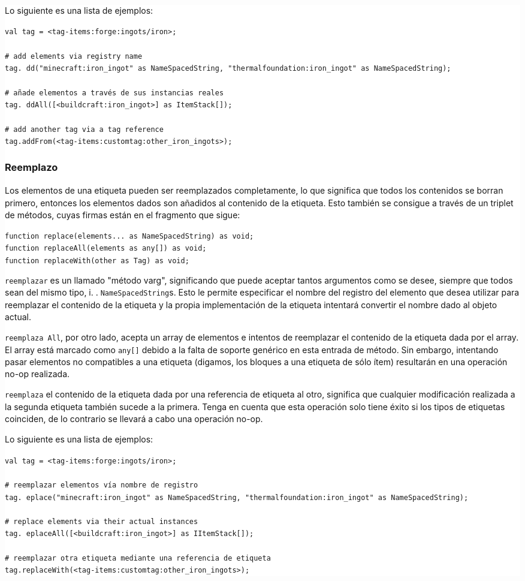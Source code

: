 Lo siguiente es una lista de ejemplos:

```zenscript
val tag = <tag-items:forge:ingots/iron>;

# add elements via registry name
tag. dd("minecraft:iron_ingot" as NameSpacedString, "thermalfoundation:iron_ingot" as NameSpacedString);

# añade elementos a través de sus instancias reales
tag. ddAll([<buildcraft:iron_ingot>] as ItemStack[]);

# add another tag via a tag reference
tag.addFrom(<tag-items:customtag:other_iron_ingots>);
```

### Reemplazo
Los elementos de una etiqueta pueden ser reemplazados completamente, lo que significa que todos los contenidos se borran primero, entonces los elementos dados son añadidos al contenido de la etiqueta. Esto también se consigue a través de un triplet de métodos, cuyas firmas están en el fragmento que sigue:

```zenscript
function replace(elements... as NameSpacedString) as void;
function replaceAll(elements as any[]) as void;
function replaceWith(other as Tag) as void;
```

`reemplazar` es un llamado "método varg", significando que puede aceptar tantos argumentos como se desee, siempre que todos sean del mismo tipo, i. . `NameSpacedString`s. Esto le permite especificar el nombre del registro del elemento que desea utilizar para reemplazar el contenido de la etiqueta y la propia implementación de la etiqueta intentará convertir el nombre dado al objeto actual.

`reemplaza All`, por otro lado, acepta un array de elementos e intentos de reemplazar el contenido de la etiqueta dada por el array. El array está marcado como `any[]` debido a la falta de soporte genérico en esta entrada de método. Sin embargo, intentando pasar elementos no compatibles a una etiqueta (digamos, los bloques a una etiqueta de sólo ítem) resultarán en una operación no-op realizada.

`reemplaza` el contenido de la etiqueta dada por una referencia de etiqueta al otro, significa que cualquier modificación realizada a la segunda etiqueta también sucede a la primera. Tenga en cuenta que esta operación solo tiene éxito si los tipos de etiquetas coinciden, de lo contrario se llevará a cabo una operación no-op.

Lo siguiente es una lista de ejemplos:

```zenscript
val tag = <tag-items:forge:ingots/iron>;

# reemplazar elementos vía nombre de registro
tag. eplace("minecraft:iron_ingot" as NameSpacedString, "thermalfoundation:iron_ingot" as NameSpacedString);

# replace elements via their actual instances
tag. eplaceAll([<buildcraft:iron_ingot>] as IItemStack[]);

# reemplazar otra etiqueta mediante una referencia de etiqueta
tag.replaceWith(<tag-items:customtag:other_iron_ingots>);
```
